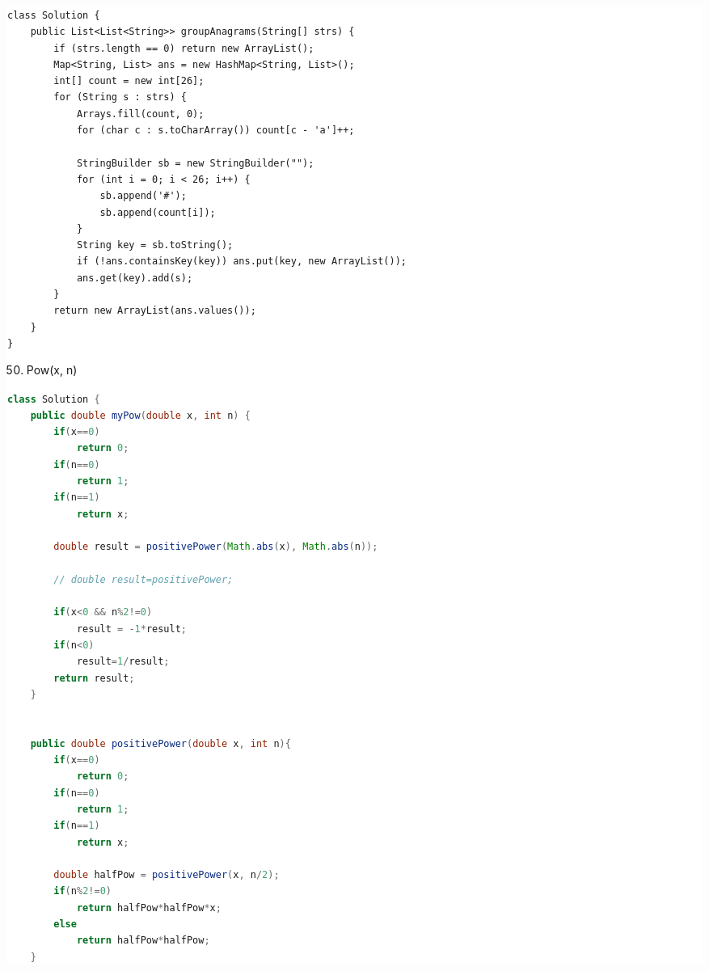 ```
class Solution {
    public List<List<String>> groupAnagrams(String[] strs) {
        if (strs.length == 0) return new ArrayList();
        Map<String, List> ans = new HashMap<String, List>();
        int[] count = new int[26];
        for (String s : strs) {
            Arrays.fill(count, 0);
            for (char c : s.toCharArray()) count[c - 'a']++;

            StringBuilder sb = new StringBuilder("");
            for (int i = 0; i < 26; i++) {
                sb.append('#');
                sb.append(count[i]);
            }
            String key = sb.toString();
            if (!ans.containsKey(key)) ans.put(key, new ArrayList());
            ans.get(key).add(s);
        }
        return new ArrayList(ans.values());
    }
}
```
	    
50. Pow(x, n)
	    
```java
class Solution {
    public double myPow(double x, int n) {
        if(x==0)
            return 0;
        if(n==0)
            return 1;
        if(n==1)
            return x;
        
        double result = positivePower(Math.abs(x), Math.abs(n));
        
        // double result=positivePower;
        
        if(x<0 && n%2!=0)
            result = -1*result;
        if(n<0)
            result=1/result;
        return result;
    }
    
    
    public double positivePower(double x, int n){
        if(x==0)
            return 0;
        if(n==0)
            return 1;
        if(n==1)
            return x;
        
        double halfPow = positivePower(x, n/2);
        if(n%2!=0)
            return halfPow*halfPow*x;
        else
            return halfPow*halfPow;
    }
```
